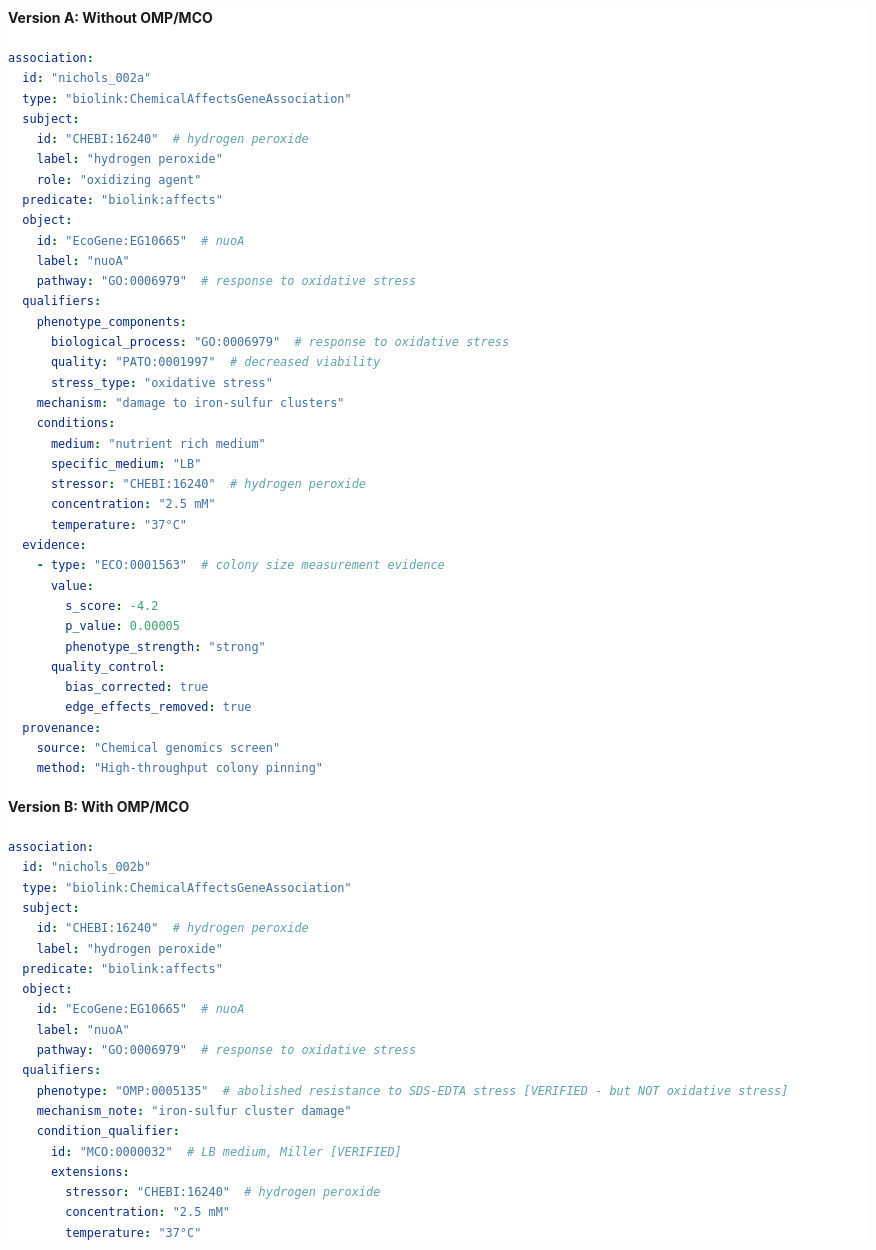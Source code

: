 #### Version A: Without OMP/MCO

```yaml
association:
  id: "nichols_002a"
  type: "biolink:ChemicalAffectsGeneAssociation"
  subject:
    id: "CHEBI:16240"  # hydrogen peroxide
    label: "hydrogen peroxide"
    role: "oxidizing agent"
  predicate: "biolink:affects"
  object:
    id: "EcoGene:EG10665"  # nuoA
    label: "nuoA"
    pathway: "GO:0006979"  # response to oxidative stress
  qualifiers:
    phenotype_components:
      biological_process: "GO:0006979"  # response to oxidative stress
      quality: "PATO:0001997"  # decreased viability
      stress_type: "oxidative stress"
    mechanism: "damage to iron-sulfur clusters"
    conditions:
      medium: "nutrient rich medium"
      specific_medium: "LB"
      stressor: "CHEBI:16240"  # hydrogen peroxide
      concentration: "2.5 mM"
      temperature: "37°C"
  evidence:
    - type: "ECO:0001563"  # colony size measurement evidence
      value:
        s_score: -4.2
        p_value: 0.00005
        phenotype_strength: "strong"
      quality_control:
        bias_corrected: true
        edge_effects_removed: true
  provenance:
    source: "Chemical genomics screen"
    method: "High-throughput colony pinning"
```

#### Version B: With OMP/MCO

```yaml
association:
  id: "nichols_002b"
  type: "biolink:ChemicalAffectsGeneAssociation"
  subject:
    id: "CHEBI:16240"  # hydrogen peroxide
    label: "hydrogen peroxide"
  predicate: "biolink:affects"
  object:
    id: "EcoGene:EG10665"  # nuoA
    label: "nuoA"
    pathway: "GO:0006979"  # response to oxidative stress
  qualifiers:
    phenotype: "OMP:0005135"  # abolished resistance to SDS-EDTA stress [VERIFIED - but NOT oxidative stress]
    mechanism_note: "iron-sulfur cluster damage"
    condition_qualifier:
      id: "MCO:0000032"  # LB medium, Miller [VERIFIED]
      extensions:
        stressor: "CHEBI:16240"  # hydrogen peroxide
        concentration: "2.5 mM"
        temperature: "37°C"
```